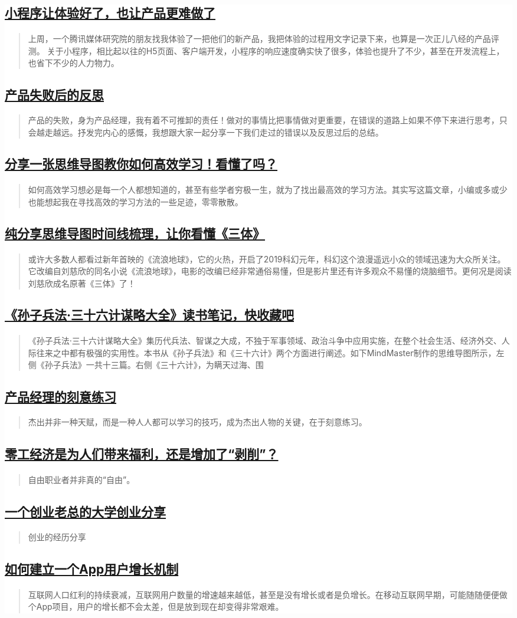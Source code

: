  ## [小程序让体验好了，也让产品更难做了](http://www.chanpin100.com/article/110040)
 > 上周，一个腾讯媒体研究院的朋友找我体验了一把他们的新产品，我把体验的过程用文字记录下来，也算是一次正儿八经的产品评测。 关于小程序，相比起以往的H5页面、客户端开发，小程序的响应速度确实快了很多，体验也提升了不少，甚至在开发流程上，也省下不少的人力物力。
 ## [产品失败后的反思](http://www.chanpin100.com/article/110039)
 > 产品的失败，身为产品经理，我有着不可推卸的责任！做对的事情比把事情做对更重要，在错误的道路上如果不停下来进行思考，只会越走越远。抒发完内心的感慨，我想跟大家一起分享一下我们走过的错误以及反思过后的总结。
 ## [分享一张思维导图教你如何高效学习！看懂了吗？](http://www.chanpin100.com/article/110038)
 > 如何高效学习想必是每一个人都想知道的，甚至有些学者穷极一生，就为了找出最高效的学习方法。其实写这篇文章，小编或多或少也能想起我在寻找高效的学习方法的一些足迹，零零散散。
 ## [纯分享思维导图时间线梳理，让你看懂《三体》](http://www.chanpin100.com/article/110035)
 > 或许大多数人都看过新年首映的《流浪地球》，它的火热，开启了2019科幻元年，科幻这个浪漫遥远小众的领域迅速为大众所关注。它改编自刘慈欣的同名小说《流浪地球》，电影的改编已经非常通俗易懂，但是影片里还有许多观众不易懂的烧脑细节。更何况是阅读刘慈欣成名原著《三体》了！
 ## [《孙子兵法·三十六计谋略大全》读书笔记，快收藏吧](http://www.chanpin100.com/article/110034)
 > 《孙子兵法·三十六计谋略大全》集历代兵法、智谋之大成，不独于军事领域、政治斗争中应用实施，在整个社会生活、经济外交、人际往来之中都有极强的实用性。本书从《孙子兵法》和《三十六计》两个方面进行阐述。如下MindMaster制作的思维导图所示，左侧《孙子兵法》一共十三篇。右侧《三十六计》，为瞒天过海、围
 ## [产品经理的刻意练习](http://www.chanpin100.com/article/110033)
 > 杰出并非一种天赋，而是一种人人都可以学习的技巧，成为杰出人物的关键，在于刻意练习。
 ## [零工经济是为人们带来福利，还是增加了“剥削”？](http://www.chanpin100.com/article/110032)
 > 自由职业者并非真的“自由”。
 ## [一个创业老总的大学创业分享](http://www.chanpin100.com/article/110031)
 > 创业的经历分享
 ## [如何建立一个App用户增长机制](http://www.chanpin100.com/article/110030)
 > 互联网人口红利的持续衰减，互联网用户数量的增速越来越低，甚至是没有增长或者是负增长。在移动互联网早期，可能随随便便做个App项目，用户的增长都不会太差，但是放到现在却变得非常艰难。

    